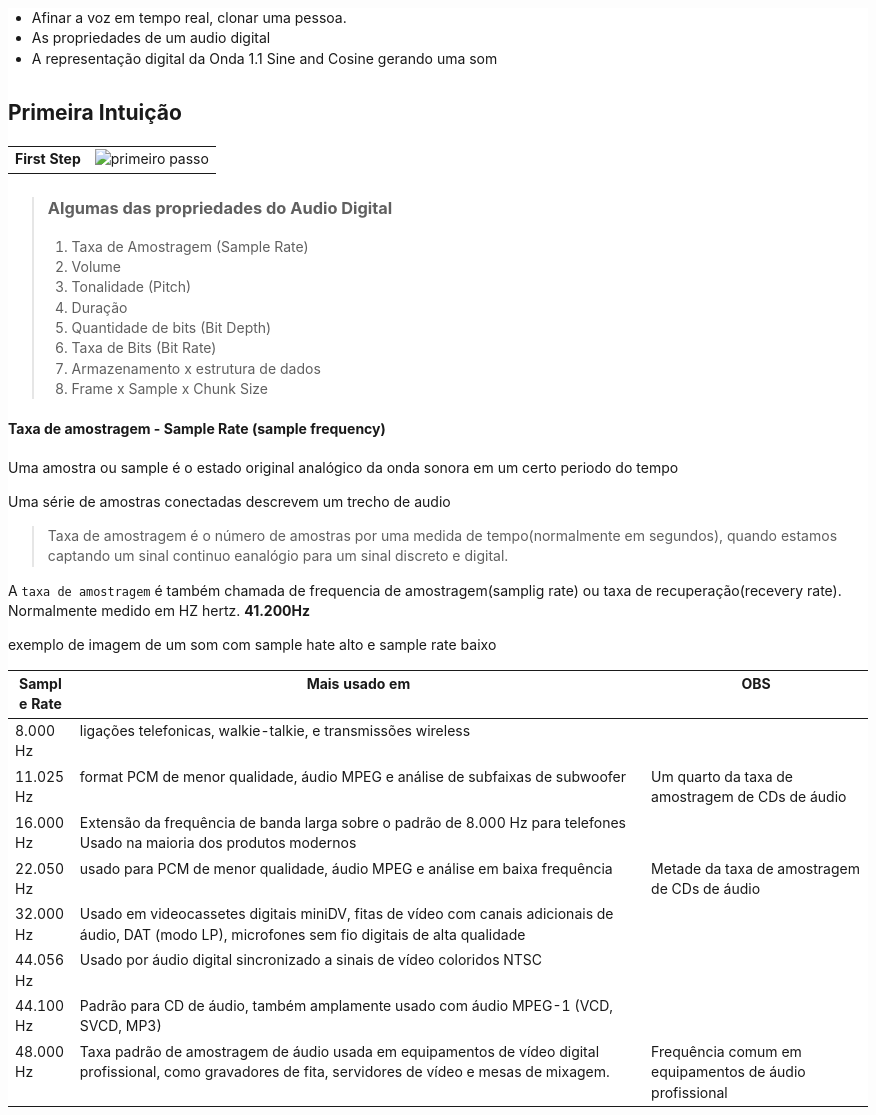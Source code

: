   * Afinar a voz em tempo real, clonar uma pessoa.
* As propriedades de um audio digital
* A representação digital da Onda
  1.1 Sine and Cosine
  gerando uma som

## Primeira Intuição


|                |                                       |
| ---------------- | --------------------------------------- |
| **First Step** | ![primeiro passo](pictures/step.jpeg) |

> ### Algumas das propriedades do Audio Digital
>
> 1. Taxa de Amostragem (Sample Rate)
> 2. Volume
> 3. Tonalidade (Pitch)
> 4. Duração
> 5. Quantidade de bits (Bit Depth)
> 6. Taxa de Bits (Bit Rate)
> 7. Armazenamento x estrutura de dados
> 8. Frame x Sample x Chunk Size

#### **Taxa de amostragem** -  Sample Rate (sample frequency)

<p>Uma amostra ou sample é o estado original analógico da onda sonora em um certo periodo do tempo</p>
<p>Uma série de amostras conectadas descrevem um trecho de audio</p>

> Taxa de amostragem é o número de amostras por uma medida de tempo(normalmente em segundos), quando estamos captando um sinal continuo eanalógio para um sinal discreto e digital.

A `taxa de amostragem` é também chamada de frequencia de amostragem(samplig rate) ou taxa de recuperação(recevery rate). Normalmente medido em HZ hertz.
**41.200Hz**

exemplo de imagem de um som com sample hate alto e sample rate baixo


| Sample Rate | Mais usado em                                                                                                                                                | OBS                                                      |
| ------------- | -------------------------------------------------------------------------------------------------------------------------------------------------------------- | ---------------------------------------------------------- |
| 8.000 Hz    | ligações telefonicas, walkie-talkie, e transmissões wireless                                                                                              |                                                          |
| 11.025 Hz   | format PCM de menor qualidade, áudio MPEG e análise de subfaixas de subwoofer                                                                              | Um quarto da taxa de amostragem de CDs de áudio         |
| 16.000 Hz   | Extensão da frequência de banda larga sobre o padrão de 8.000 Hz para telefones Usado na maioria dos produtos modernos                                    |                                                          |
| 22.050 Hz   | usado para PCM de menor qualidade, áudio MPEG e análise em baixa frequência                                                                               | Metade da taxa de amostragem de CDs de áudio            |
| 32.000 Hz   | Usado em videocassetes digitais miniDV, fitas de vídeo com canais adicionais de áudio, DAT (modo LP), microfones sem fio digitais de alta qualidade        |                                                          |
| 44.056 Hz   | Usado por áudio digital sincronizado a sinais de vídeo coloridos NTSC                                                                                      |                                                          |
| 44.100 Hz   | Padrão para CD de áudio, também amplamente usado com áudio MPEG-1 (VCD, SVCD, MP3)                                                                       |                                                          |
| 48.000 Hz   | Taxa padrão de amostragem de áudio usada em equipamentos de vídeo digital profissional, como gravadores de fita, servidores de vídeo e mesas de mixagem. | Frequência comum em equipamentos de áudio profissional |
